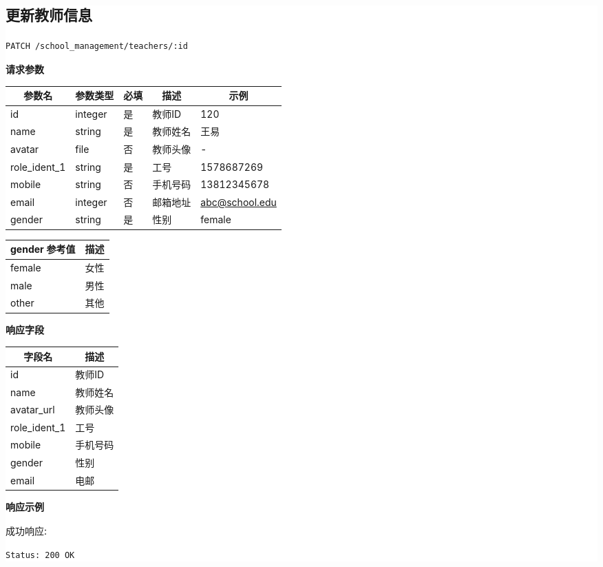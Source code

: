 ## 更新教师信息

```
PATCH /school_management/teachers/:id
```

**请求参数**

| 参数名 | 参数类型 | 必填 | 描述 | 示例 |
| --- | --- | --- | --- | --- |
| id | integer | 是 | 教师ID | 120 |
| name | string | 是 | 教师姓名 | 王易 |
| avatar | file | 否 | 教师头像 | - |
| role_ident_1 | string | 是 | 工号 | 1578687269 |
| mobile | string | 否 | 手机号码 | 13812345678 |
| email  | integer | 否 | 邮箱地址 | abc@school.edu |
| gender | string | 是 | 性别 | female |

| gender 参考值 | 描述 |
| - | - |
| female | 女性 |
| male | 男性 |
| other | 其他 |

**响应字段**

| 字段名 | 描述 |
| -- | -- |
| id | 教师ID |
| name | 教师姓名 |
| avatar_url | 教师头像 |
| role_ident_1 | 工号 |
| mobile | 手机号码 |
| gender | 性别 |
| email  | 电邮 |

**响应示例**

成功响应:

```
Status: 200 OK
```
